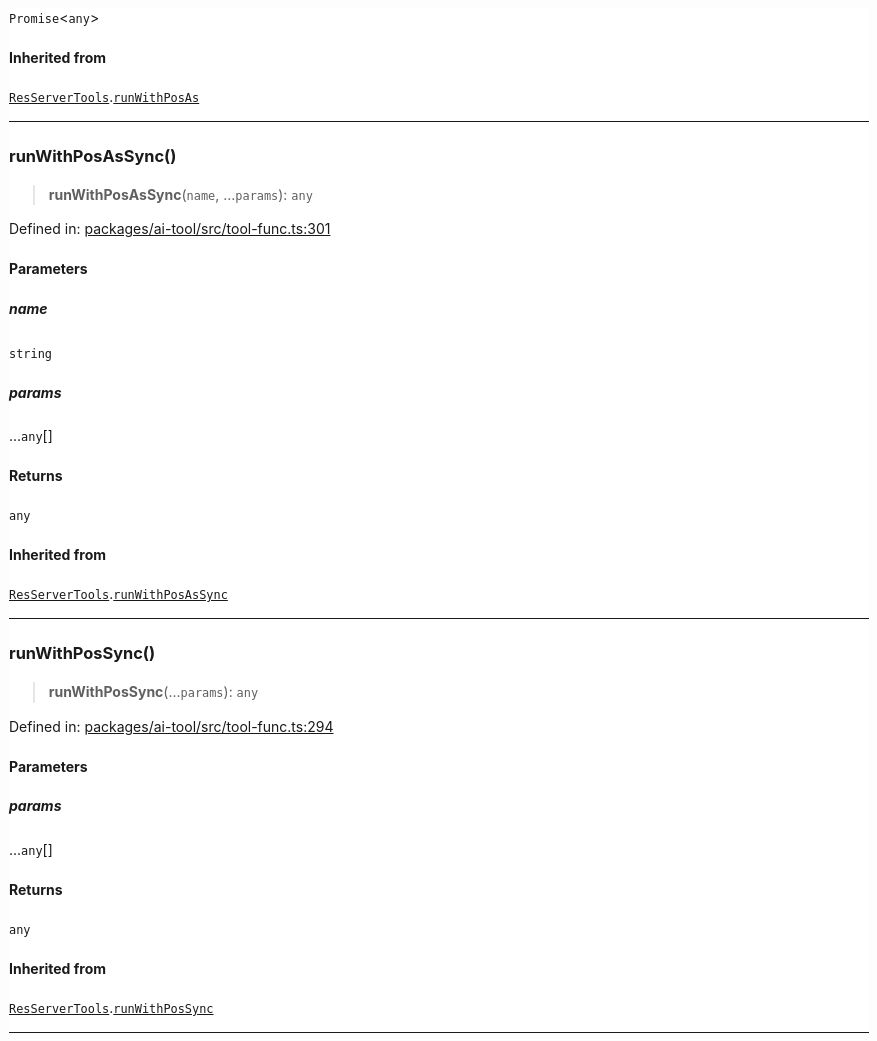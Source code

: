 `Promise`\<`any`\>

#### Inherited from

[`ResServerTools`](ResServerTools.md).[`runWithPosAs`](ResServerTools.md#runwithposas)

***

### runWithPosAsSync()

> **runWithPosAsSync**(`name`, ...`params`): `any`

Defined in: [packages/ai-tool/src/tool-func.ts:301](https://github.com/isdk/ai-tool.js/blob/79d5773fa454dc7789b1291b1ebd73e4c1b93154/src/tool-func.ts#L301)

#### Parameters

##### name

`string`

##### params

...`any`[]

#### Returns

`any`

#### Inherited from

[`ResServerTools`](ResServerTools.md).[`runWithPosAsSync`](ResServerTools.md#runwithposassync)

***

### runWithPosSync()

> **runWithPosSync**(...`params`): `any`

Defined in: [packages/ai-tool/src/tool-func.ts:294](https://github.com/isdk/ai-tool.js/blob/79d5773fa454dc7789b1291b1ebd73e4c1b93154/src/tool-func.ts#L294)

#### Parameters

##### params

...`any`[]

#### Returns

`any`

#### Inherited from

[`ResServerTools`](ResServerTools.md).[`runWithPosSync`](ResServerTools.md#runwithpossync)

***

